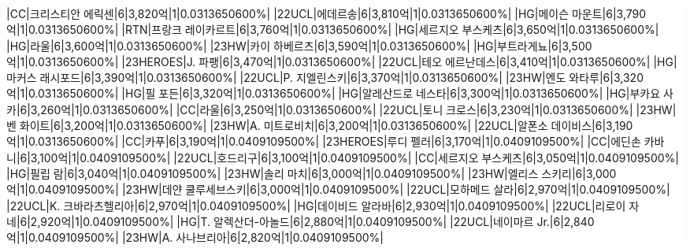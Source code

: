 |CC|크리스티안 에릭센|6|3,820억|1|0.0313650600%|
|22UCL|에데르송|6|3,810억|1|0.0313650600%|
|HG|메이슨 마운트|6|3,790억|1|0.0313650600%|
|RTN|프랑크 레이카르트|6|3,760억|1|0.0313650600%|
|HG|세르지오 부스케츠|6|3,650억|1|0.0313650600%|
|HG|라울|6|3,600억|1|0.0313650600%|
|23HW|카이 하베르츠|6|3,590억|1|0.0313650600%|
|HG|부트라게뇨|6|3,500억|1|0.0313650600%|
|23HEROES|J. 파팽|6|3,470억|1|0.0313650600%|
|22UCL|테오 에르난데스|6|3,410억|1|0.0313650600%|
|HG|마커스 래시포드|6|3,390억|1|0.0313650600%|
|22UCL|P. 지엘린스키|6|3,370억|1|0.0313650600%|
|23HW|엔도 와타루|6|3,320억|1|0.0313650600%|
|HG|필 포든|6|3,320억|1|0.0313650600%|
|HG|알레산드로 네스타|6|3,300억|1|0.0313650600%|
|HG|부카요 사카|6|3,260억|1|0.0313650600%|
|CC|라울|6|3,250억|1|0.0313650600%|
|22UCL|토니 크로스|6|3,230억|1|0.0313650600%|
|23HW|벤 화이트|6|3,200억|1|0.0313650600%|
|23HW|A. 미트로비치|6|3,200억|1|0.0313650600%|
|22UCL|알폰소 데이비스|6|3,190억|1|0.0313650600%|
|CC|카푸|6|3,190억|1|0.0409109500%|
|23HEROES|루디 펠러|6|3,170억|1|0.0409109500%|
|CC|에딘손 카바니|6|3,100억|1|0.0409109500%|
|22UCL|호드리구|6|3,100억|1|0.0409109500%|
|CC|세르지오 부스케츠|6|3,050억|1|0.0409109500%|
|HG|필립 람|6|3,040억|1|0.0409109500%|
|23HW|솔리 마치|6|3,000억|1|0.0409109500%|
|23HW|엘리스 스키리|6|3,000억|1|0.0409109500%|
|23HW|데얀 쿨루세브스키|6|3,000억|1|0.0409109500%|
|22UCL|모하메드 살라|6|2,970억|1|0.0409109500%|
|22UCL|K. 크바라츠헬리아|6|2,970억|1|0.0409109500%|
|HG|데이비드 알라바|6|2,930억|1|0.0409109500%|
|22UCL|리로이 자네|6|2,920억|1|0.0409109500%|
|HG|T. 알렉산더-아놀드|6|2,880억|1|0.0409109500%|
|22UCL|네이마르 Jr.|6|2,840억|1|0.0409109500%|
|23HW|A. 사나브리아|6|2,820억|1|0.0409109500%|